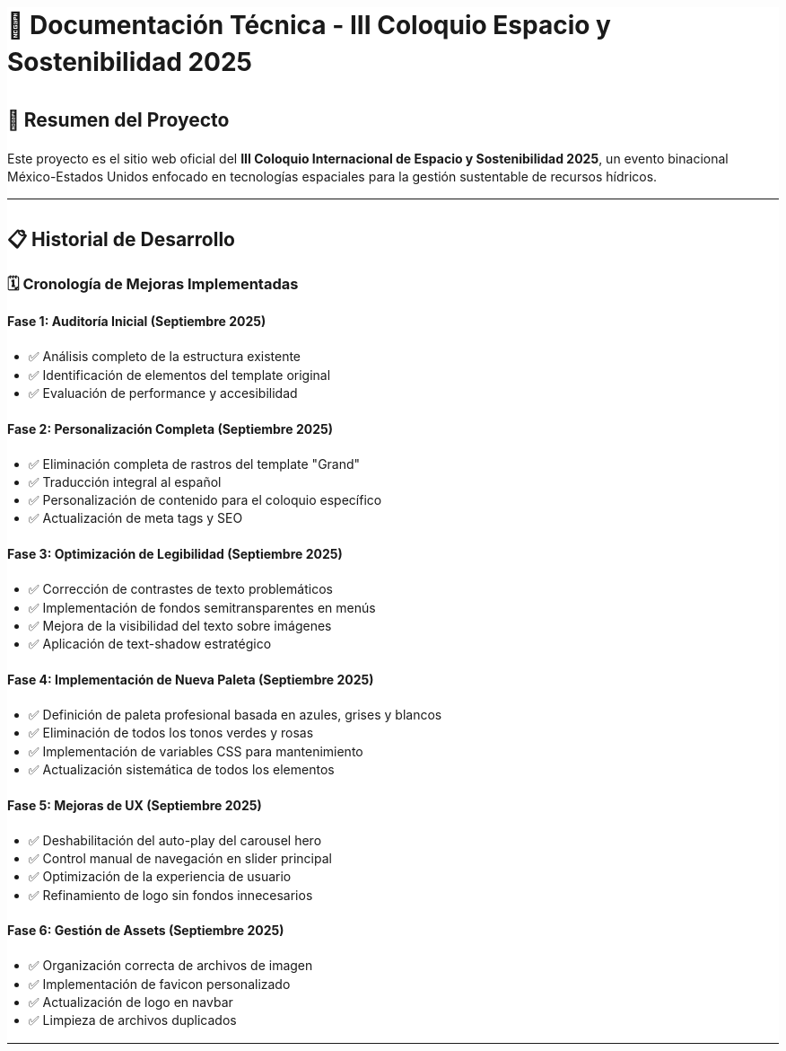 # 📖 Documentación Técnica - III Coloquio Espacio y Sostenibilidad 2025

## 🎯 Resumen del Proyecto

Este proyecto es el sitio web oficial del **III Coloquio Internacional de Espacio y Sostenibilidad 2025**, un evento binacional México-Estados Unidos enfocado en tecnologías espaciales para la gestión sustentable de recursos hídricos.

---

## 📋 Historial de Desarrollo

### 🗓️ **Cronología de Mejoras Implementadas**

#### **Fase 1: Auditoría Inicial** (Septiembre 2025)
- ✅ Análisis completo de la estructura existente
- ✅ Identificación de elementos del template original
- ✅ Evaluación de performance y accesibilidad

#### **Fase 2: Personalización Completa** (Septiembre 2025)
- ✅ Eliminación completa de rastros del template "Grand"
- ✅ Traducción integral al español
- ✅ Personalización de contenido para el coloquio específico
- ✅ Actualización de meta tags y SEO

#### **Fase 3: Optimización de Legibilidad** (Septiembre 2025)
- ✅ Corrección de contrastes de texto problemáticos
- ✅ Implementación de fondos semitransparentes en menús
- ✅ Mejora de la visibilidad del texto sobre imágenes
- ✅ Aplicación de text-shadow estratégico

#### **Fase 4: Implementación de Nueva Paleta** (Septiembre 2025)
- ✅ Definición de paleta profesional basada en azules, grises y blancos
- ✅ Eliminación de todos los tonos verdes y rosas
- ✅ Implementación de variables CSS para mantenimiento
- ✅ Actualización sistemática de todos los elementos

#### **Fase 5: Mejoras de UX** (Septiembre 2025)
- ✅ Deshabilitación del auto-play del carousel hero
- ✅ Control manual de navegación en slider principal
- ✅ Optimización de la experiencia de usuario
- ✅ Refinamiento de logo sin fondos innecesarios

#### **Fase 6: Gestión de Assets** (Septiembre 2025)
- ✅ Organización correcta de archivos de imagen
- ✅ Implementación de favicon personalizado
- ✅ Actualización de logo en navbar
- ✅ Limpieza de archivos duplicados

---